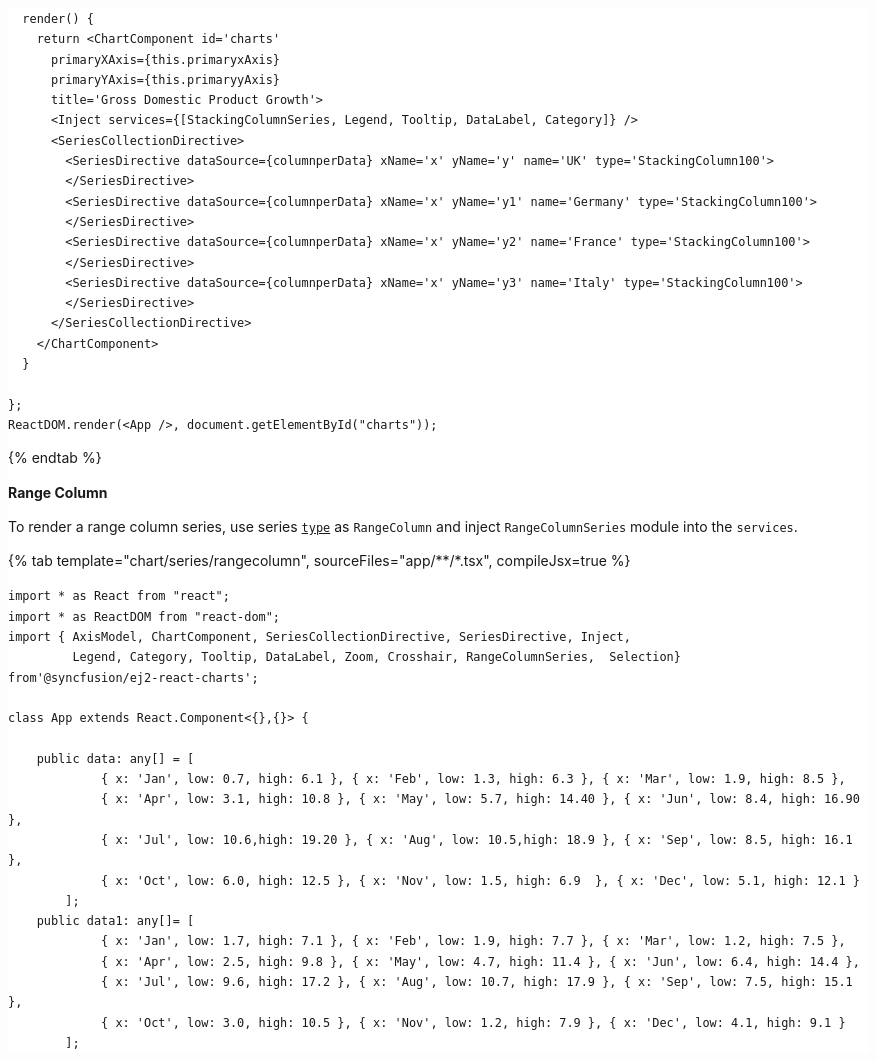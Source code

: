 ```tsx
  render() {
    return <ChartComponent id='charts'
      primaryXAxis={this.primaryxAxis}
      primaryYAxis={this.primaryyAxis}
      title='Gross Domestic Product Growth'>
      <Inject services={[StackingColumnSeries, Legend, Tooltip, DataLabel, Category]} />
      <SeriesCollectionDirective>
        <SeriesDirective dataSource={columnperData} xName='x' yName='y' name='UK' type='StackingColumn100'>
        </SeriesDirective>
        <SeriesDirective dataSource={columnperData} xName='x' yName='y1' name='Germany' type='StackingColumn100'>
        </SeriesDirective>
        <SeriesDirective dataSource={columnperData} xName='x' yName='y2' name='France' type='StackingColumn100'>
        </SeriesDirective>
        <SeriesDirective dataSource={columnperData} xName='x' yName='y3' name='Italy' type='StackingColumn100'>
        </SeriesDirective>
      </SeriesCollectionDirective>
    </ChartComponent>
  }

};
ReactDOM.render(<App />, document.getElementById("charts"));
```

{% endtab %}

**Range Column**

To render a range column series, use series [`type`](../api/chart/series/#type) as `RangeColumn`
and inject `RangeColumnSeries` module into the `services`.

{% tab template="chart/series/rangecolumn", sourceFiles="app/**/*.tsx", compileJsx=true %}

```tsx
import * as React from "react";
import * as ReactDOM from "react-dom";
import { AxisModel, ChartComponent, SeriesCollectionDirective, SeriesDirective, Inject,
         Legend, Category, Tooltip, DataLabel, Zoom, Crosshair, RangeColumnSeries,  Selection}
from'@syncfusion/ej2-react-charts';

class App extends React.Component<{},{}> {

    public data: any[] = [
             { x: 'Jan', low: 0.7, high: 6.1 }, { x: 'Feb', low: 1.3, high: 6.3 }, { x: 'Mar', low: 1.9, high: 8.5 },
             { x: 'Apr', low: 3.1, high: 10.8 }, { x: 'May', low: 5.7, high: 14.40 }, { x: 'Jun', low: 8.4, high: 16.90 },
             { x: 'Jul', low: 10.6,high: 19.20 }, { x: 'Aug', low: 10.5,high: 18.9 }, { x: 'Sep', low: 8.5, high: 16.1 },
             { x: 'Oct', low: 6.0, high: 12.5 }, { x: 'Nov', low: 1.5, high: 6.9  }, { x: 'Dec', low: 5.1, high: 12.1 }
        ];
    public data1: any[]= [
             { x: 'Jan', low: 1.7, high: 7.1 }, { x: 'Feb', low: 1.9, high: 7.7 }, { x: 'Mar', low: 1.2, high: 7.5 },
             { x: 'Apr', low: 2.5, high: 9.8 }, { x: 'May', low: 4.7, high: 11.4 }, { x: 'Jun', low: 6.4, high: 14.4 },
             { x: 'Jul', low: 9.6, high: 17.2 }, { x: 'Aug', low: 10.7, high: 17.9 }, { x: 'Sep', low: 7.5, high: 15.1 },
             { x: 'Oct', low: 3.0, high: 10.5 }, { x: 'Nov', low: 1.2, high: 7.9 }, { x: 'Dec', low: 4.1, high: 9.1 }
        ];
```